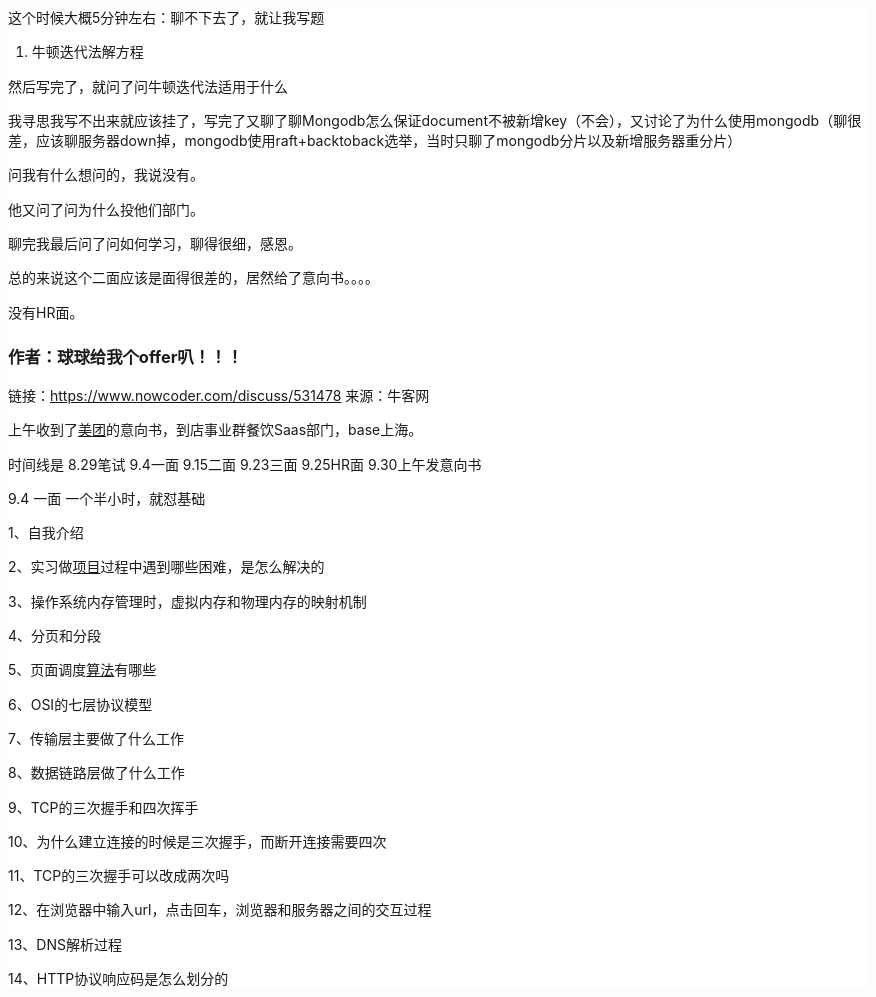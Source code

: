   这个时候大概5分钟左右：聊不下去了，就让我写题 

1. 牛顿迭代法解方程 

  然后写完了，就问了问牛顿迭代法适用于什么 

  我寻思我写不出来就应该挂了，写完了又聊了聊Mongodb怎么保证document不被新增key（不会），又讨论了为什么使用mongodb（聊很差，应该聊服务器down掉，mongodb使用raft+backtoback选举，当时只聊了mongodb分片以及新增服务器重分片） 

  问我有什么想问的，我说没有。 

  他又问了问为什么投他们部门。 

  聊完我最后问了问如何学习，聊得很细，感恩。 

  总的来说这个二面应该是面得很差的，居然给了意向书。。。。 

  没有HR面。 









### 作者：球球给我个offer叭！！！

链接：https://www.nowcoder.com/discuss/531478
来源：牛客网



上午收到了[美团]()的意向书，到店事业群餐饮Saas部门，base上海。 

  时间线是 8.29笔试 9.4一面 9.15二面 9.23三面 9.25HR面 9.30上午发意向书 

  9.4 一面 一个半小时，就怼基础 

 1、自我介绍 

 2、实习做[项目]()过程中遇到哪些困难，是怎么解决的 

 3、操作系统内存管理时，虚拟内存和物理内存的映射机制 

 4、分页和分段 

 5、页面调度[算法]()有哪些 

 6、OSI的七层协议模型 

 7、传输层主要做了什么工作 

 8、数据链路层做了什么工作 

 9、TCP的三次握手和四次挥手 

 10、为什么建立连接的时候是三次握手，而断开连接需要四次 

 11、TCP的三次握手可以改成两次吗 

 12、在浏览器中输入url，点击回车，浏览器和服务器之间的交互过程 

 13、DNS解析过程 

 14、HTTP协议响应码是怎么划分的 
